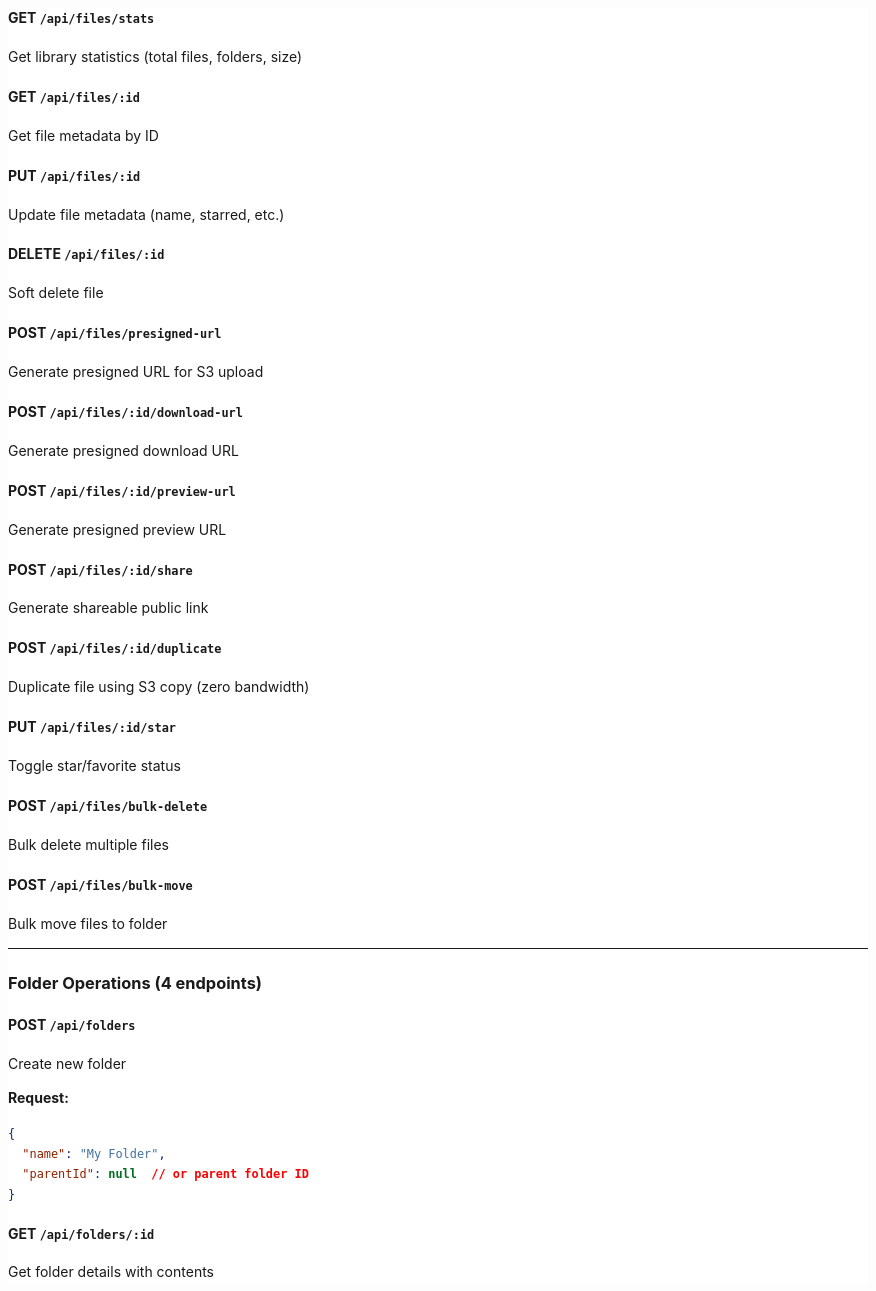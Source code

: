 #### GET `/api/files/stats`
Get library statistics (total files, folders, size)

#### GET `/api/files/:id`
Get file metadata by ID

#### PUT `/api/files/:id`
Update file metadata (name, starred, etc.)

#### DELETE `/api/files/:id`
Soft delete file

#### POST `/api/files/presigned-url`
Generate presigned URL for S3 upload

#### POST `/api/files/:id/download-url`
Generate presigned download URL

#### POST `/api/files/:id/preview-url`
Generate presigned preview URL

#### POST `/api/files/:id/share`
Generate shareable public link

#### POST `/api/files/:id/duplicate`
Duplicate file using S3 copy (zero bandwidth)

#### PUT `/api/files/:id/star`
Toggle star/favorite status

#### POST `/api/files/bulk-delete`
Bulk delete multiple files

#### POST `/api/files/bulk-move`
Bulk move files to folder

---

### Folder Operations (4 endpoints)

#### POST `/api/folders`
Create new folder

**Request:**
```json
{
  "name": "My Folder",
  "parentId": null  // or parent folder ID
}
```

#### GET `/api/folders/:id`
Get folder details with contents
